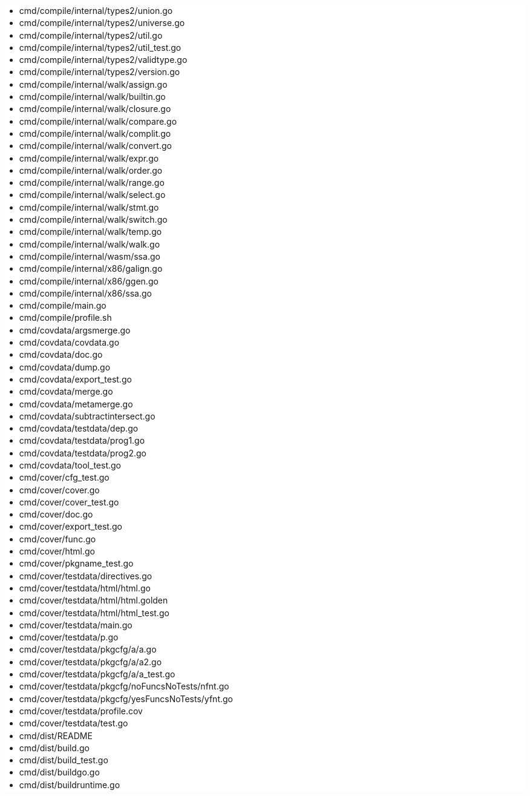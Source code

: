 - cmd/compile/internal/types2/union.go
- cmd/compile/internal/types2/universe.go
- cmd/compile/internal/types2/util.go
- cmd/compile/internal/types2/util_test.go
- cmd/compile/internal/types2/validtype.go
- cmd/compile/internal/types2/version.go
- cmd/compile/internal/walk/assign.go
- cmd/compile/internal/walk/builtin.go
- cmd/compile/internal/walk/closure.go
- cmd/compile/internal/walk/compare.go
- cmd/compile/internal/walk/complit.go
- cmd/compile/internal/walk/convert.go
- cmd/compile/internal/walk/expr.go
- cmd/compile/internal/walk/order.go
- cmd/compile/internal/walk/range.go
- cmd/compile/internal/walk/select.go
- cmd/compile/internal/walk/stmt.go
- cmd/compile/internal/walk/switch.go
- cmd/compile/internal/walk/temp.go
- cmd/compile/internal/walk/walk.go
- cmd/compile/internal/wasm/ssa.go
- cmd/compile/internal/x86/galign.go
- cmd/compile/internal/x86/ggen.go
- cmd/compile/internal/x86/ssa.go
- cmd/compile/main.go
- cmd/compile/profile.sh
- cmd/covdata/argsmerge.go
- cmd/covdata/covdata.go
- cmd/covdata/doc.go
- cmd/covdata/dump.go
- cmd/covdata/export_test.go
- cmd/covdata/merge.go
- cmd/covdata/metamerge.go
- cmd/covdata/subtractintersect.go
- cmd/covdata/testdata/dep.go
- cmd/covdata/testdata/prog1.go
- cmd/covdata/testdata/prog2.go
- cmd/covdata/tool_test.go
- cmd/cover/cfg_test.go
- cmd/cover/cover.go
- cmd/cover/cover_test.go
- cmd/cover/doc.go
- cmd/cover/export_test.go
- cmd/cover/func.go
- cmd/cover/html.go
- cmd/cover/pkgname_test.go
- cmd/cover/testdata/directives.go
- cmd/cover/testdata/html/html.go
- cmd/cover/testdata/html/html.golden
- cmd/cover/testdata/html/html_test.go
- cmd/cover/testdata/main.go
- cmd/cover/testdata/p.go
- cmd/cover/testdata/pkgcfg/a/a.go
- cmd/cover/testdata/pkgcfg/a/a2.go
- cmd/cover/testdata/pkgcfg/a/a_test.go
- cmd/cover/testdata/pkgcfg/noFuncsNoTests/nfnt.go
- cmd/cover/testdata/pkgcfg/yesFuncsNoTests/yfnt.go
- cmd/cover/testdata/profile.cov
- cmd/cover/testdata/test.go
- cmd/dist/README
- cmd/dist/build.go
- cmd/dist/build_test.go
- cmd/dist/buildgo.go
- cmd/dist/buildruntime.go